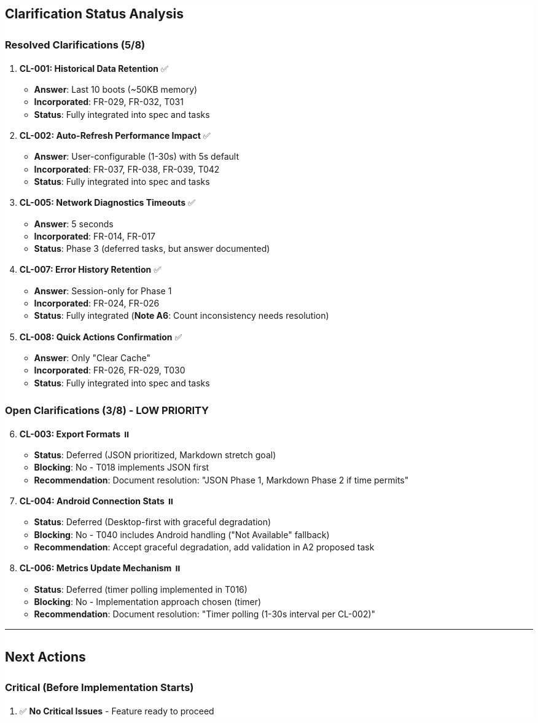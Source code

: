 
## Clarification Status Analysis

### Resolved Clarifications (5/8)

1. **CL-001: Historical Data Retention** ✅
   - **Answer**: Last 10 boots (~50KB memory)
   - **Incorporated**: FR-029, FR-032, T031
   - **Status**: Fully integrated into spec and tasks

2. **CL-002: Auto-Refresh Performance Impact** ✅
   - **Answer**: User-configurable (1-30s) with 5s default
   - **Incorporated**: FR-037, FR-038, FR-039, T042
   - **Status**: Fully integrated into spec and tasks

3. **CL-005: Network Diagnostics Timeouts** ✅
   - **Answer**: 5 seconds
   - **Incorporated**: FR-014, FR-017
   - **Status**: Phase 3 (deferred tasks, but answer documented)

4. **CL-007: Error History Retention** ✅
   - **Answer**: Session-only for Phase 1
   - **Incorporated**: FR-024, FR-026
   - **Status**: Fully integrated (**Note A6**: Count inconsistency needs resolution)

5. **CL-008: Quick Actions Confirmation** ✅
   - **Answer**: Only "Clear Cache"
   - **Incorporated**: FR-026, FR-029, T030
   - **Status**: Fully integrated into spec and tasks

### Open Clarifications (3/8) - LOW PRIORITY

6. **CL-003: Export Formats** ⏸️
   - **Status**: Deferred (JSON prioritized, Markdown stretch goal)
   - **Blocking**: No - T018 implements JSON first
   - **Recommendation**: Document resolution: "JSON Phase 1, Markdown Phase 2 if time permits"

7. **CL-004: Android Connection Stats** ⏸️
   - **Status**: Deferred (Desktop-first with graceful degradation)
   - **Blocking**: No - T040 includes Android handling ("Not Available" fallback)
   - **Recommendation**: Accept graceful degradation, add validation in A2 proposed task

8. **CL-006: Metrics Update Mechanism** ⏸️
   - **Status**: Deferred (timer polling implemented in T016)
   - **Blocking**: No - Implementation approach chosen (timer)
   - **Recommendation**: Document resolution: "Timer polling (1-30s interval per CL-002)"

---

## Next Actions

### Critical (Before Implementation Starts)
1. ✅ **No Critical Issues** - Feature ready to proceed
